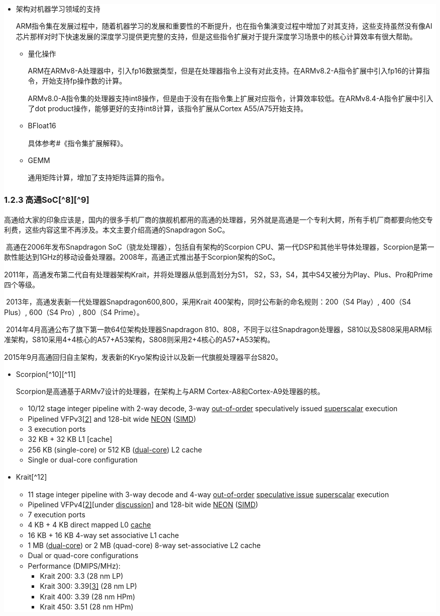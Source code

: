 - 架构对机器学习领域的支持

   ARM指令集在发展过程中，随着机器学习的发展和重要性的不断提升，也在指令集演变过程中增加了对其支持，这些支持虽然没有像AI芯片那样对时下快速发展的深度学习提供更完整的支持，但是这些指令扩展对于提升深度学习场景中的核心计算效率有很大帮助。

   - 量化操作

      ARM在ARMv8-A处理器中，引入fp16数据类型，但是在处理器指令上没有对此支持。在ARMv8.2-A指令扩展中引入fp16的计算指令，开始支持fp操作数的计算。

      ARMv8.0-A指令集的处理器支持int8操作，但是由于没有在指令集上扩展对应指令，计算效率较低。在ARMv8.4-A指令扩展中引入了dot  product操作，能够更好的支持int8计算，该指令扩展从Cortex A55/A75开始支持。

   - BFloat16

      具体参考#《指令集扩展解释》。  

   - GEMM

      通用矩阵计算，增加了支持矩阵运算的指令。

### 1.2.3 高通SoC[^8][^9]

​	高通给大家的印象应该是，国内的很多手机厂商的旗舰机都用的高通的处理器，另外就是高通是一个专利大鳄，所有手机厂商都要向他交专利费，这些内容这里不再涉及。本文主要介绍高通的Snapdragon SoC。

​	高通在2006年发布Snapdragon SoC（骁龙处理器），包括自有架构的Scorpion CPU、第一代DSP和其他半导体处理器，Scorpion是第一款性能达到1GHz的移动设备处理器。2008年，高通正式推出基于Scorpion架构的SoC。

​	2011年，高通发布第二代自有处理器架构Krait，并将处理器从低到高划分为S1， S2，S3，S4，其中S4又被分为Play、Plus、Pro和Prime四个等级。

​	2013年，高通发表新一代处理器Snapdragon600,800，采用Krait 400架构，同时公布新的命名规则：200（S4 Play）, 400（S4 Plus）, 600（S4 Pro）, 800（S4 Prime）。

​	 2014年4月高通公布了旗下第一款64位架构处理器Snapdragon 810、808，不同于以往Snapdragon处理器，S810以及S808采用ARM标准架构，S810采用4+4核心的A57+A53架构，S808则采用2+4核心的A57+A53架构。

​	2015年9月高通回归自主架构，发表新的Kryo架构设计以及新一代旗舰处理器平台S820。 

- Scorpion[^10][^11]

  Scorpion是高通基于ARMv7设计的处理器，在架构上与ARM Cortex-A8和Cortex-A9处理器的核。

  - 10/12 stage integer pipeline with 2-way decode, 3-way [out-of-order](https://en.wikipedia.org/wiki/Out-of-order_execution) speculatively issued [superscalar](https://en.wikipedia.org/wiki/Superscalar) execution
  - Pipelined VFPv3[[2\]](https://en.wikipedia.org/wiki/Scorpion_(CPU)#cite_note-2) and 128-bit wide [NEON](https://en.wikipedia.org/wiki/NEON_(instruction_set)) ([SIMD](https://en.wikipedia.org/wiki/SIMD))
  - 3 execution ports
  - 32 KB + 32 KB L1 [cache]
  - 256 KB (single-core) or 512 KB ([dual-core](https://en.wikipedia.org/wiki/Dual-core)) L2 cache
  - Single or dual-core configuration

- Krait[^12]

  - 11 stage integer pipeline with 3-way decode and 4-way [out-of-order](https://en.wikipedia.org/wiki/Out-of-order_execution) [speculative issue](https://en.wikipedia.org/wiki/Speculative_execution) [superscalar](https://en.wikipedia.org/wiki/Superscalar) execution
  - Pipelined VFPv4[[2\]](https://en.wikipedia.org/wiki/Krait_(CPU)#cite_note-2)[under [discussion](https://en.wikipedia.org/wiki/Talk:Krait_(CPU)#floating_point_version)] and 128-bit wide [NEON](https://en.wikipedia.org/wiki/NEON_(instruction_set)) ([SIMD](https://en.wikipedia.org/wiki/SIMD))
  - 7 execution ports
  - 4 KB + 4 KB direct mapped L0 [cache](https://en.wikipedia.org/wiki/CPU_cache)
  - 16 KB + 16 KB 4-way set associative L1 cache
  - 1 MB ([dual-core](https://en.wikipedia.org/wiki/Dual-core)) or 2 MB (quad-core) 8-way set-associative L2 cache
  - Dual or quad-core configurations
  - Performance (DMIPS/MHz):
    - Krait 200: 3.3 (28 nm LP)
    - Krait 300: 3.39[[3\]](https://en.wikipedia.org/wiki/Krait_(CPU)#cite_note-3) (28 nm LP)
    - Krait 400: 3.39 (28 nm HPm)
    - Krait 450: 3.51 (28 nm HPm)
